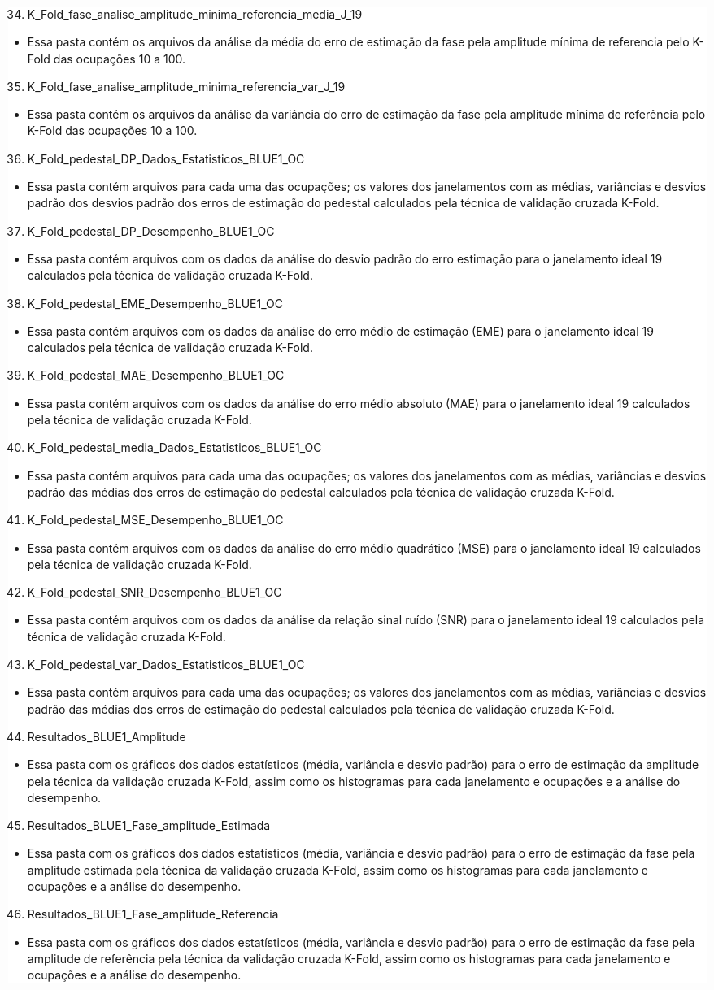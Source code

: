 34. K_Fold_fase_analise_amplitude_minima_referencia_media_J_19
  * Essa pasta contém os arquivos da análise da média do erro de estimação da fase pela amplitude mínima de referencia pelo K-Fold das ocupações 10 a 100.

35. K_Fold_fase_analise_amplitude_minima_referencia_var_J_19
  * Essa pasta contém os arquivos da análise da variância do erro de estimação da fase pela amplitude mínima de referência pelo K-Fold das ocupações 10 a 100.

36. K_Fold_pedestal_DP_Dados_Estatisticos_BLUE1_OC
   * Essa pasta contém arquivos para cada uma das ocupações; os valores dos janelamentos com as médias, variâncias e desvios padrão dos desvios padrão dos erros de estimação do pedestal calculados pela técnica de validação cruzada K-Fold.

37. K_Fold_pedestal_DP_Desempenho_BLUE1_OC
   * Essa pasta contém arquivos com os dados da análise do desvio padrão do erro estimação para o janelamento ideal 19 calculados pela técnica de validação cruzada K-Fold.

38. K_Fold_pedestal_EME_Desempenho_BLUE1_OC
   * Essa pasta contém arquivos com os dados da análise do erro médio de estimação (EME) para o janelamento ideal 19 calculados pela técnica de validação cruzada K-Fold.

39. K_Fold_pedestal_MAE_Desempenho_BLUE1_OC
   * Essa pasta contém arquivos com os dados da análise do erro médio absoluto (MAE) para o janelamento ideal 19 calculados pela técnica de validação cruzada K-Fold.

40.  K_Fold_pedestal_media_Dados_Estatisticos_BLUE1_OC
   * Essa pasta contém arquivos para cada uma das ocupações; os valores dos janelamentos com as médias, variâncias e desvios padrão das médias dos erros de estimação do pedestal calculados pela técnica de validação cruzada K-Fold.

41. K_Fold_pedestal_MSE_Desempenho_BLUE1_OC
   * Essa pasta contém arquivos com os dados da análise do erro médio quadrático (MSE) para o janelamento ideal 19 calculados pela técnica de validação cruzada K-Fold.

42. K_Fold_pedestal_SNR_Desempenho_BLUE1_OC
   * Essa pasta contém arquivos com os dados da análise da relação sinal ruído (SNR) para o janelamento ideal 19 calculados pela técnica de validação cruzada K-Fold.

43. K_Fold_pedestal_var_Dados_Estatisticos_BLUE1_OC
   * Essa pasta contém arquivos para cada uma das ocupações; os valores dos janelamentos com as médias, variâncias e desvios padrão das médias dos erros de estimação do pedestal calculados pela técnica de validação cruzada K-Fold.

44. Resultados_BLUE1_Amplitude
   * Essa pasta com os gráficos dos dados estatísticos (média, variância e desvio padrão) para o erro de estimação da amplitude pela técnica da validação cruzada K-Fold, assim como os histogramas para cada janelamento e ocupações e a análise do desempenho.

45. Resultados_BLUE1_Fase_amplitude_Estimada
   * Essa pasta com os gráficos dos dados estatísticos (média, variância e desvio padrão) para o erro de estimação da fase pela amplitude estimada pela técnica da validação cruzada K-Fold, assim como os histogramas para cada janelamento e ocupações e a análise do desempenho.

46. Resultados_BLUE1_Fase_amplitude_Referencia
   * Essa pasta com os gráficos dos dados estatísticos (média, variância e desvio padrão) para o erro de estimação da fase pela amplitude de referência pela técnica da validação cruzada K-Fold, assim como os histogramas para cada janelamento e ocupações e a análise do desempenho.
   